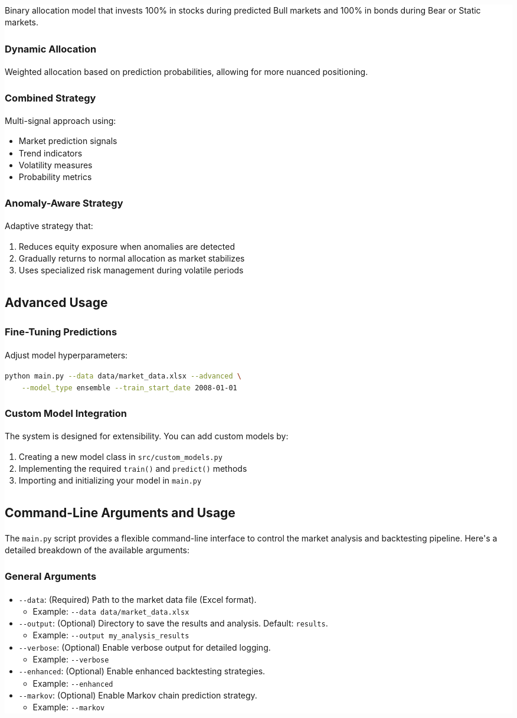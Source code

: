 Binary allocation model that invests 100% in stocks during predicted Bull markets and 100% in bonds during Bear or Static markets.

### Dynamic Allocation

Weighted allocation based on prediction probabilities, allowing for more nuanced positioning.

### Combined Strategy

Multi-signal approach using:

- Market prediction signals
- Trend indicators
- Volatility measures
- Probability metrics

### Anomaly-Aware Strategy

Adaptive strategy that:

1. Reduces equity exposure when anomalies are detected
2. Gradually returns to normal allocation as market stabilizes
3. Uses specialized risk management during volatile periods

## Advanced Usage

### Fine-Tuning Predictions

Adjust model hyperparameters:

```bash
python main.py --data data/market_data.xlsx --advanced \
    --model_type ensemble --train_start_date 2008-01-01
```

### Custom Model Integration

The system is designed for extensibility. You can add custom models by:

1. Creating a new model class in `src/custom_models.py`
2. Implementing the required `train()` and `predict()` methods
3. Importing and initializing your model in `main.py`

## Command-Line Arguments and Usage

The `main.py` script provides a flexible command-line interface to control the market analysis and backtesting pipeline. Here's a detailed breakdown of the available arguments:

### General Arguments

* `--data`: (Required) Path to the market data file (Excel format).
  * Example: `--data data/market_data.xlsx`
* `--output`: (Optional) Directory to save the results and analysis. Default: `results`.
  * Example: `--output my_analysis_results`
* `--verbose`: (Optional) Enable verbose output for detailed logging.
  * Example: `--verbose`
* `--enhanced`: (Optional) Enable enhanced backtesting strategies.
  * Example: `--enhanced`
* `--markov`: (Optional) Enable Markov chain prediction strategy.
  * Example: `--markov`
